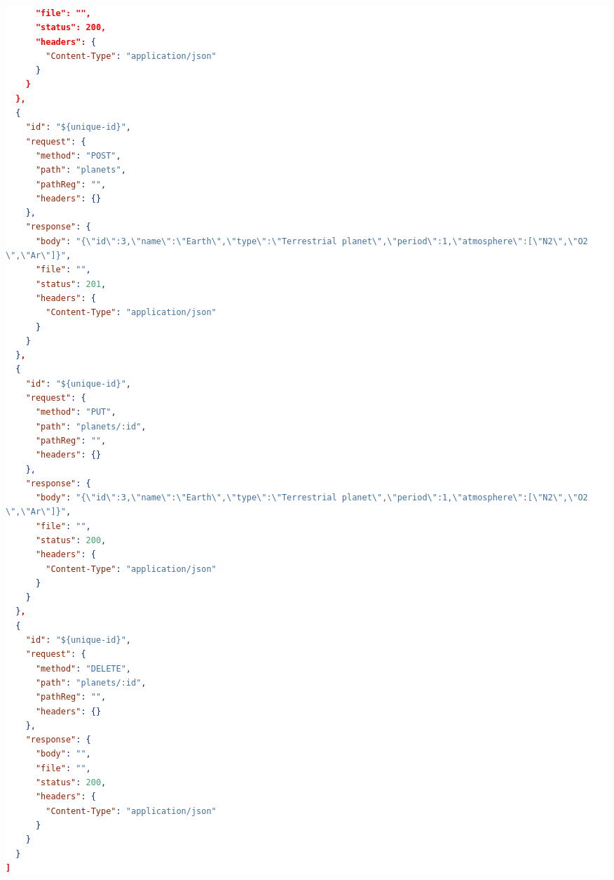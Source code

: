   ```json
        "file": "",
        "status": 200,
        "headers": {
          "Content-Type": "application/json"
        }
      }
    },
    {
      "id": "${unique-id}",
      "request": {
        "method": "POST",
        "path": "planets",
        "pathReg": "",
        "headers": {}
      },
      "response": {
        "body": "{\"id\":3,\"name\":\"Earth\",\"type\":\"Terrestrial planet\",\"period\":1,\"atmosphere\":[\"N2\",\"O2\",\"Ar\"]}",
        "file": "",
        "status": 201,
        "headers": {
          "Content-Type": "application/json"
        }
      }
    },
    {
      "id": "${unique-id}",
      "request": {
        "method": "PUT",
        "path": "planets/:id",
        "pathReg": "",
        "headers": {}
      },
      "response": {
        "body": "{\"id\":3,\"name\":\"Earth\",\"type\":\"Terrestrial planet\",\"period\":1,\"atmosphere\":[\"N2\",\"O2\",\"Ar\"]}",
        "file": "",
        "status": 200,
        "headers": {
          "Content-Type": "application/json"
        }
      }
    },
    {
      "id": "${unique-id}",
      "request": {
        "method": "DELETE",
        "path": "planets/:id",
        "pathReg": "",
        "headers": {}
      },
      "response": {
        "body": "",
        "file": "",
        "status": 200,
        "headers": {
          "Content-Type": "application/json"
        }
      }
    }
  ]
  ```
